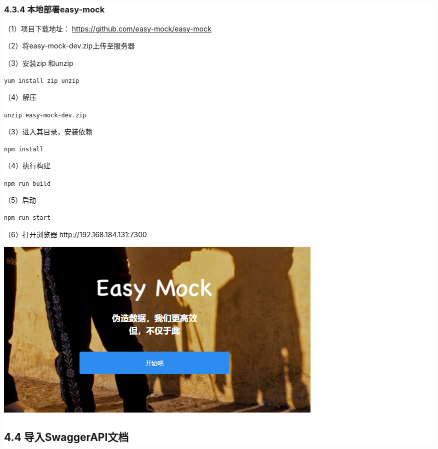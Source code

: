 

### 4.3.4 本地部署easy-mock

（1）项目下载地址：  https://github.com/easy-mock/easy-mock

（2）将easy-mock-dev.zip上传至服务器

（3）安装zip 和unzip 

```
yum install zip unzip
```

（4）解压

```
unzip easy-mock-dev.zip
```

（3）进入其目录，安装依赖

```
npm install
```

（4）执行构建

```
npm run build
```

（5）启动

```
npm run start
```

（6）打开浏览器  http://192.168.184.131:7300

![](image/2-9.png)

## 4.4 导入SwaggerAPI文档
